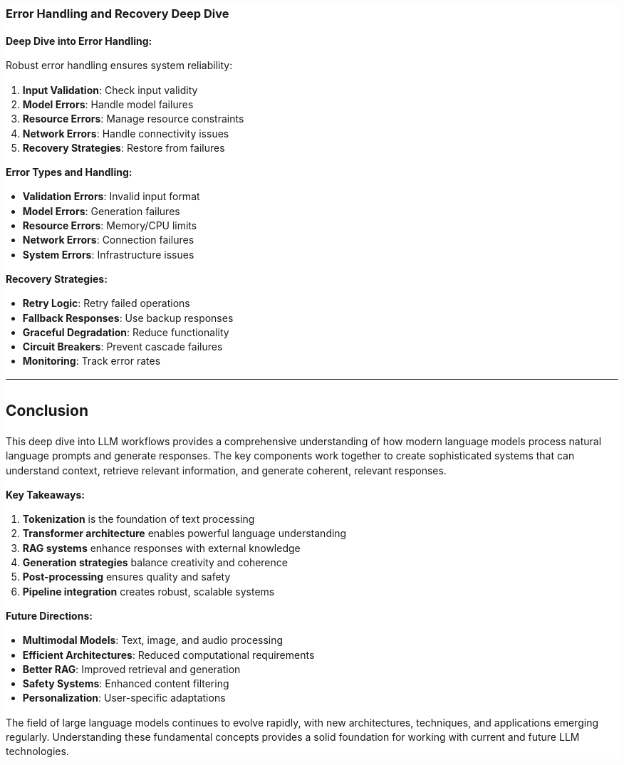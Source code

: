 ### Error Handling and Recovery Deep Dive

**Deep Dive into Error Handling:**

Robust error handling ensures system reliability:

1. **Input Validation**: Check input validity
2. **Model Errors**: Handle model failures
3. **Resource Errors**: Manage resource constraints
4. **Network Errors**: Handle connectivity issues
5. **Recovery Strategies**: Restore from failures

**Error Types and Handling:**

- **Validation Errors**: Invalid input format
- **Model Errors**: Generation failures
- **Resource Errors**: Memory/CPU limits
- **Network Errors**: Connection failures
- **System Errors**: Infrastructure issues

**Recovery Strategies:**

- **Retry Logic**: Retry failed operations
- **Fallback Responses**: Use backup responses
- **Graceful Degradation**: Reduce functionality
- **Circuit Breakers**: Prevent cascade failures
- **Monitoring**: Track error rates

---

## Conclusion

This deep dive into LLM workflows provides a comprehensive understanding of how modern language models process natural language prompts and generate responses. The key components work together to create sophisticated systems that can understand context, retrieve relevant information, and generate coherent, relevant responses.

**Key Takeaways:**

1. **Tokenization** is the foundation of text processing
2. **Transformer architecture** enables powerful language understanding
3. **RAG systems** enhance responses with external knowledge
4. **Generation strategies** balance creativity and coherence
5. **Post-processing** ensures quality and safety
6. **Pipeline integration** creates robust, scalable systems

**Future Directions:**

- **Multimodal Models**: Text, image, and audio processing
- **Efficient Architectures**: Reduced computational requirements
- **Better RAG**: Improved retrieval and generation
- **Safety Systems**: Enhanced content filtering
- **Personalization**: User-specific adaptations

The field of large language models continues to evolve rapidly, with new architectures, techniques, and applications emerging regularly. Understanding these fundamental concepts provides a solid foundation for working with current and future LLM technologies.
